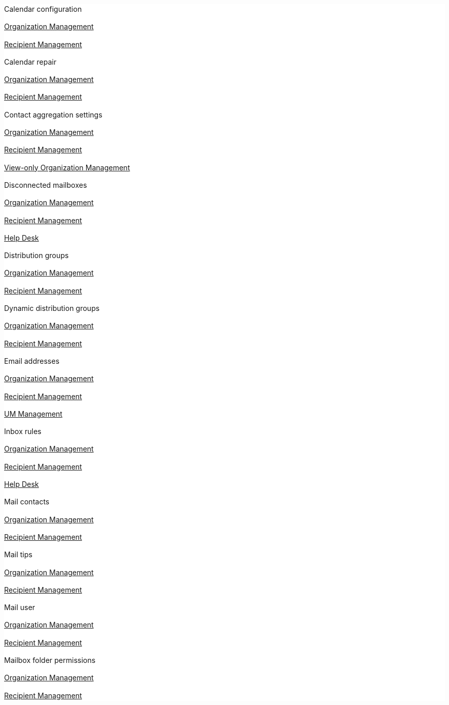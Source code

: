 <tr class="odd">
<td><p>Calendar configuration</p></td>
<td><p><a href="organization-management-exchange-2013-help.md">Organization Management</a></p>
<p><a href="recipient-management-exchange-2013-help.md">Recipient Management</a></p></td>
</tr>
<tr class="even">
<td><p>Calendar repair</p></td>
<td><p><a href="organization-management-exchange-2013-help.md">Organization Management</a></p>
<p><a href="recipient-management-exchange-2013-help.md">Recipient Management</a></p></td>
</tr>
<tr class="odd">
<td><p>Contact aggregation settings</p></td>
<td><p><a href="organization-management-exchange-2013-help.md">Organization Management</a></p>
<p><a href="recipient-management-exchange-2013-help.md">Recipient Management</a></p>
<p><a href="view-only-organization-management-exchange-2013-help.md">View-only Organization Management</a></p></td>
</tr>
<tr class="even">
<td><p>Disconnected mailboxes</p></td>
<td><p><a href="organization-management-exchange-2013-help.md">Organization Management</a></p>
<p><a href="recipient-management-exchange-2013-help.md">Recipient Management</a></p>
<p><a href="help-desk-exchange-2013-help.md">Help Desk</a></p></td>
</tr>
<tr class="odd">
<td><p>Distribution groups</p></td>
<td><p><a href="organization-management-exchange-2013-help.md">Organization Management</a></p>
<p><a href="recipient-management-exchange-2013-help.md">Recipient Management</a></p></td>
</tr>
<tr class="even">
<td><p>Dynamic distribution groups</p></td>
<td><p><a href="organization-management-exchange-2013-help.md">Organization Management</a></p>
<p><a href="recipient-management-exchange-2013-help.md">Recipient Management</a></p></td>
</tr>
<tr class="odd">
<td><p>Email addresses</p></td>
<td><p><a href="organization-management-exchange-2013-help.md">Organization Management</a></p>
<p><a href="recipient-management-exchange-2013-help.md">Recipient Management</a></p>
<p><a href="um-management-exchange-2013-help.md">UM Management</a></p></td>
</tr>
<tr class="even">
<td><p>Inbox rules</p></td>
<td><p><a href="organization-management-exchange-2013-help.md">Organization Management</a></p>
<p><a href="recipient-management-exchange-2013-help.md">Recipient Management</a></p>
<p><a href="help-desk-exchange-2013-help.md">Help Desk</a></p></td>
</tr>
<tr class="odd">
<td><p>Mail contacts</p></td>
<td><p><a href="organization-management-exchange-2013-help.md">Organization Management</a></p>
<p><a href="recipient-management-exchange-2013-help.md">Recipient Management</a></p></td>
</tr>
<tr class="even">
<td><p>Mail tips</p></td>
<td><p><a href="organization-management-exchange-2013-help.md">Organization Management</a></p>
<p><a href="recipient-management-exchange-2013-help.md">Recipient Management</a></p></td>
</tr>
<tr class="odd">
<td><p>Mail user</p></td>
<td><p><a href="organization-management-exchange-2013-help.md">Organization Management</a></p>
<p><a href="recipient-management-exchange-2013-help.md">Recipient Management</a></p></td>
</tr>
<tr class="even">
<td><p>Mailbox folder permissions</p></td>
<td><p><a href="organization-management-exchange-2013-help.md">Organization Management</a></p>
<p><a href="recipient-management-exchange-2013-help.md">Recipient Management</a></p>